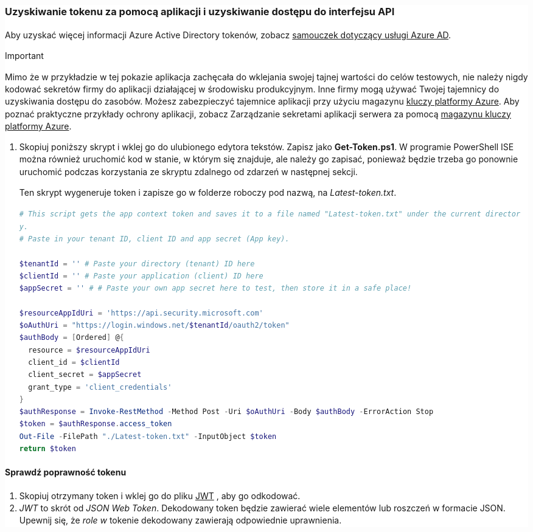 ### <a name="get-a-token-using-the-app-and-use-the-token-to-access-the-api"></a>Uzyskiwanie tokenu za pomocą aplikacji i uzyskiwanie dostępu do interfejsu API

Aby uzyskać więcej informacji Azure Active Directory tokenów, zobacz [samouczek dotyczący usługi Azure AD](/azure/active-directory/develop/active-directory-v2-protocols-oauth-client-creds).

> [!IMPORTANT]
> Mimo że w przykładzie w tej pokazie aplikacja zachęcała do wklejania swojej tajnej wartości do celów testowych, nie należy nigdy kodować sekretów firmy do aplikacji działającej w środowisku produkcyjnym. Inne firmy mogą używać Twojej tajemnicy do uzyskiwania dostępu do zasobów. Możesz zabezpieczyć tajemnice aplikacji przy użyciu magazynu [kluczy platformy Azure](/azure/key-vault/general/about-keys-secrets-certificates). Aby poznać praktyczne przykłady ochrony aplikacji, zobacz Zarządzanie sekretami aplikacji serwera za pomocą [magazynu kluczy platformy Azure](/learn/modules/manage-secrets-with-azure-key-vault/).

1. Skopiuj poniższy skrypt i wklej go do ulubionego edytora tekstów. Zapisz jako **Get-Token.ps1**. W programie PowerShell ISE można również uruchomić kod w stanie, w którym się znajduje, ale należy go zapisać, ponieważ będzie trzeba go ponownie uruchomić podczas korzystania ze skryptu zdalnego od zdarzeń w następnej sekcji.

    Ten skrypt wygeneruje token i zapisze go w folderze roboczy pod nazwą, na *Latest-token.txt*.

    ```PowerShell
    # This script gets the app context token and saves it to a file named "Latest-token.txt" under the current directory.
    # Paste in your tenant ID, client ID and app secret (App key).

    $tenantId = '' # Paste your directory (tenant) ID here
    $clientId = '' # Paste your application (client) ID here
    $appSecret = '' # # Paste your own app secret here to test, then store it in a safe place!

    $resourceAppIdUri = 'https://api.security.microsoft.com'
    $oAuthUri = "https://login.windows.net/$tenantId/oauth2/token"
    $authBody = [Ordered] @{
      resource = $resourceAppIdUri
      client_id = $clientId
      client_secret = $appSecret
      grant_type = 'client_credentials'
    }
    $authResponse = Invoke-RestMethod -Method Post -Uri $oAuthUri -Body $authBody -ErrorAction Stop
    $token = $authResponse.access_token
    Out-File -FilePath "./Latest-token.txt" -InputObject $token
    return $token
    ```

#### <a name="validate-the-token"></a>Sprawdź poprawność tokenu

1. Skopiuj otrzymany token i wklej go do pliku [JWT](https://jwt.ms) , aby go odkodować.
1. *JWT* to skrót od *JSON Web Token*. Dekodowany token będzie zawierać wiele elementów lub roszczeń w formacie JSON. Upewnij się, że *role w* tokenie dekodowany zawierają odpowiednie uprawnienia.
